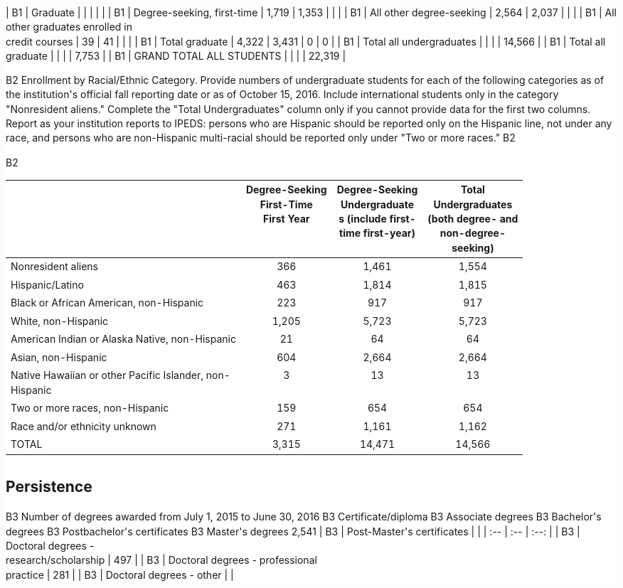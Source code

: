 | B1 | Graduate |  |  |  |  |
| B1 | Degree-seeking, first-time | 1,719 | 1,353 |  |  |
| B1 | All other degree-seeking | 2,564 | 2,037 |  |  |
| B1 | All other graduates enrolled in <br> credit courses | 39 | 41 |  |  |
| B1 | Total graduate | 4,322 | 3,431 | 0 | 0 |
| B1 | Total all undergraduates |  |  |  | 14,566 |
| B1 | Total all graduate |  |  |  | 7,753 |
| B1 | GRAND TOTAL ALL STUDENTS |  |  |  | 22,319 |

B2 Enrollment by Racial/Ethnic Category. Provide numbers of undergraduate students for each of the following categories as of the institution's official fall reporting date or as of October 15, 2016. Include international students only in the category "Nonresident aliens." Complete the "Total Undergraduates" column only if you cannot provide data for the first two columns. Report as your institution reports to IPEDS: persons who are Hispanic should be reported only on the Hispanic line, not under any race, and persons who are non-Hispanic multi-racial should be reported only under "Two or more races."
B2

B2

|  | Degree-Seeking <br> First-Time <br> First Year | Degree-Seeking <br> Undergraduate <br> s (include first- <br> time first-year) | Total <br> Undergraduates <br> (both degree- and <br> non-degree- <br> seeking) |
| :-- | :--: | :--: | :--: |
| Nonresident aliens | 366 | 1,461 | 1,554 |
| Hispanic/Latino | 463 | 1,814 | 1,815 |
| Black or African American, non-Hispanic | 223 | 917 | 917 |
| White, non-Hispanic | 1,205 | 5,723 | 5,723 |
| American Indian or Alaska Native, non-Hispanic | 21 | 64 | 64 |
| Asian, non-Hispanic | 604 | 2,664 | 2,664 |
| Native Hawaiian or other Pacific Islander, non- <br> Hispanic | 3 | 13 | 13 |
| Two or more races, non-Hispanic | 159 | 654 | 654 |
| Race and/or ethnicity unknown | 271 | 1,161 | 1,162 |
| TOTAL | 3,315 | 14,471 | 14,566 |

## Persistence

B3 Number of degrees awarded from July 1, 2015 to June 30, 2016
B3 Certificate/diploma
B3 Associate degrees
B3 Bachelor's degrees
B3 Postbachelor's certificates
B3 Master's degrees
2,541
| B3 | Post-Master's certificates |  |
| :-- | :-- | :--: |
| B3 | Doctoral degrees - <br> research/scholarship | 497 |
| B3 | Doctoral degrees - professional <br> practice | 281 |
| B3 | Doctoral degrees - other |  |
